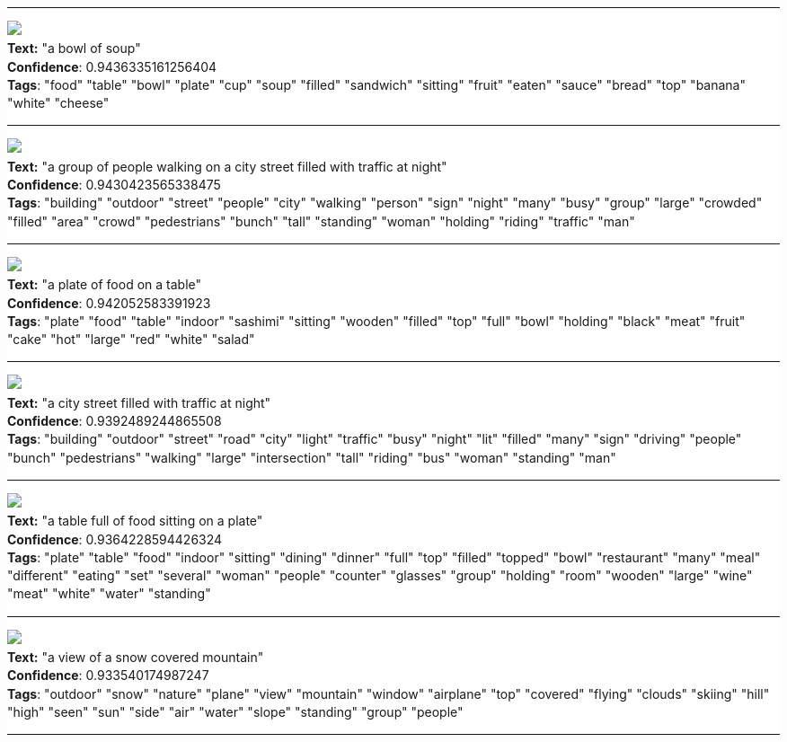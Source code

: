 * * *

![](http://cdn.sotong.io/insta/3748eb3de114f971580ae7aaf9bbc464.jpg)  
**Text:** "a bowl of soup"  
**Confidence**: 0.9436335161256404  
**Tags**: "food" "table" "bowl" "plate" "cup" "soup" "filled" "sandwich" "sitting" "fruit" "eaten" "sauce" "bread" "top" "banana" "white" "cheese"

* * *

![](http://cdn.sotong.io/insta/02c32274ee5ee0366810001c1c879aa3.jpg)  
**Text:** "a group of people walking on a city street filled with traffic at night"  
**Confidence**: 0.9430423565338475  
**Tags**: "building" "outdoor" "street" "people" "city" "walking" "person" "sign" "night" "many" "busy" "group" "large" "crowded" "filled" "area" "crowd" "pedestrians" "bunch" "tall" "standing" "woman" "holding" "riding" "traffic" "man"

* * *

![](http://cdn.sotong.io/insta/0205a698b9693d348ca0ab504225abbb.jpg)  
**Text:** "a plate of food on a table"  
**Confidence**: 0.942052583391923  
**Tags**: "plate" "food" "table" "indoor" "sashimi" "sitting" "wooden" "filled" "top" "full" "bowl" "holding" "black" "meat" "fruit" "cake" "hot" "large" "red" "white" "salad"

* * *

![](http://cdn.sotong.io/insta/9cc9858dcbe77f5aef916f1bdcac3682.jpg)  
**Text:** "a city street filled with traffic at night"  
**Confidence**: 0.9392489244865508  
**Tags**: "building" "outdoor" "street" "road" "city" "light" "traffic" "busy" "night" "lit" "filled" "many" "sign" "driving" "people" "bunch" "pedestrians" "walking" "large" "intersection" "tall" "riding" "bus" "woman" "standing" "man"

* * *

![](http://cdn.sotong.io/insta/2528d9e40f6ed93cba455042f81b1963.jpg)  
**Text:** "a table full of food sitting on a plate"  
**Confidence**: 0.9364228594426324  
**Tags**: "plate" "table" "food" "indoor" "sitting" "dining" "dinner" "full" "top" "filled" "topped" "bowl" "restaurant" "many" "meal" "different" "eating" "set" "several" "woman" "people" "counter" "glasses" "group" "holding" "room" "wooden" "large" "wine" "meat" "white" "water" "standing"

* * *

![](http://cdn.sotong.io/insta/b7433d12f91de4a37aff5b685003a65a.jpg)  
**Text:** "a view of a snow covered mountain"  
**Confidence**: 0.933540174987247  
**Tags**: "outdoor" "snow" "nature" "plane" "view" "mountain" "window" "airplane" "top" "covered" "flying" "clouds" "skiing" "hill" "high" "seen" "sun" "side" "air" "water" "slope" "standing" "group" "people"

* * *
